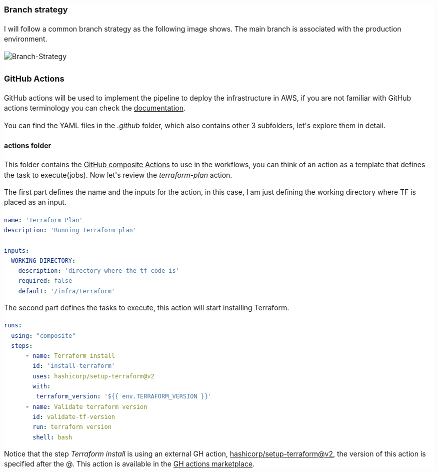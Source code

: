 ### Branch strategy

I will follow a common branch strategy as the following image shows. The main branch is associated with the production environment.

![Branch-Strategy](https://dev-to-uploads.s3.amazonaws.com/uploads/articles/dxc1vvelqq1l5jjqut7d.png)

### GitHub Actions

GitHub actions will be used to implement the pipeline to deploy the infrastructure in AWS, if you are not familiar with GitHub actions terminology you can check the [documentation](https://docs.github.com/en/actions/learn-github-actions/understanding-github-actions).

You can find the YAML files in the _.github_ folder, which also contains other 3 subfolders, let's explore them in detail.

#### actions folder

This folder contains the [GitHub composite Actions](https://docs.github.com/en/actions/creating-actions/creating-a-composite-action) to use in the workflows, you can think of an action as a template that defines the task to execute(jobs). Now let's review the _terraform-plan_ action.

The first part defines the name and the inputs for the action, in this case, I am just defining the working directory where TF is placed as an input.

``` Yaml
name: 'Terraform Plan'
description: 'Running Terraform plan'

inputs:
  WORKING_DIRECTORY:
    description: 'directory where the tf code is'
    required: false
    default: '/infra/terraform'

```

The second part defines the tasks to execute, this action will start installing Terraform.

``` YAML
runs:
  using: "composite"
  steps:
      - name: Terraform install
        id: 'install-terraform'
        uses: hashicorp/setup-terraform@v2
        with: 
         terraform_version: '${{ env.TERRAFORM_VERSION }}'
      - name: Validate terraform version
        id: validate-tf-version
        run: terraform version
        shell: bash
```

Notice that the step _Terraform install_ is using an external GH action, [hashicorp/setup-terraform@v2](https://github.com/marketplace/actions/hashicorp-setup-terraform), the version of this action is specified after the @. This action is available in the [GH actions marketplace](https://github.com/marketplace?type=actions).
